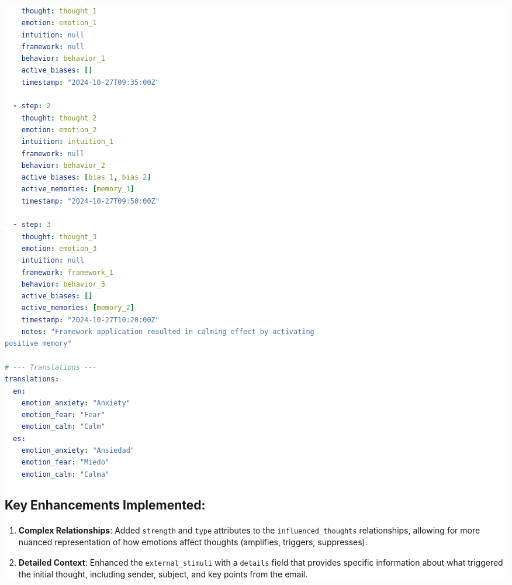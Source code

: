 ```yaml
    thought: thought_1
    emotion: emotion_1
    intuition: null
    framework: null
    behavior: behavior_1
    active_biases: []
    timestamp: "2024-10-27T09:35:00Z"

  - step: 2
    thought: thought_2
    emotion: emotion_2
    intuition: intuition_1
    framework: null
    behavior: behavior_2
    active_biases: [bias_1, bias_2]
    active_memories: [memory_1]
    timestamp: "2024-10-27T09:50:00Z"

  - step: 3
    thought: thought_3
    emotion: emotion_3
    intuition: null
    framework: framework_1
    behavior: behavior_3
    active_biases: []
    active_memories: [memory_2]
    timestamp: "2024-10-27T10:20:00Z"
    notes: "Framework application resulted in calming effect by activating
positive memory"

# --- Translations ---
translations:
  en:
    emotion_anxiety: "Anxiety"
    emotion_fear: "Fear"
    emotion_calm: "Calm"
  es:
    emotion_anxiety: "Ansiedad"
    emotion_fear: "Miedo"
    emotion_calm: "Calma"
```

## Key Enhancements Implemented:

1. **Complex Relationships**: Added `strength` and `type` attributes to the
`influenced_thoughts` relationships, allowing for more nuanced representation of
how emotions affect thoughts (amplifies, triggers, suppresses).

2. **Detailed Context**: Enhanced the `external_stimuli` with a `details` field
that provides specific information about what triggered the initial thought,
including sender, subject, and key points from the email.
